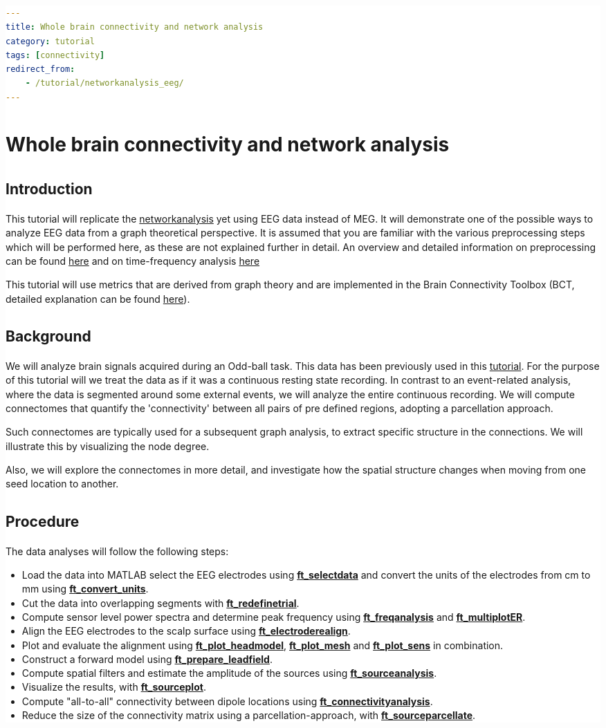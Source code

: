 ```yaml
---
title: Whole brain connectivity and network analysis
category: tutorial
tags: [connectivity]
redirect_from:
    - /tutorial/networkanalysis_eeg/
---
```


# Whole brain connectivity and network analysis

## Introduction

This tutorial will replicate the [networkanalysis](/tutorial/networkanalysis) yet using EEG data instead of MEG. It will demonstrate one of the possible ways to analyze EEG data from a graph theoretical perspective. It is assumed that you are familiar with the various preprocessing steps which will be performed here, as these are not explained further in detail. An overview and detailed information on preprocessing can be found [here](/tutorial/continuous) and on time-frequency analysis [here](/tutorial/timefrequencyanalysis)

This tutorial will use metrics that are derived from graph theory and are implemented in the Brain Connectivity Toolbox (BCT, detailed explanation can be found [here](https://sites.google.com/site/bctnet/measures/list)).

## Background

We will analyze brain signals acquired during an Odd-ball task. This data has been previously used in this [tutorial](/tutorial/sensor/preprocessing/#preprocessing-and-averaging-eeg). For the purpose of this tutorial will we treat the data as if it was a continuous resting state recording. In contrast to an event-related analysis, where the data is segmented around some external events, we will analyze the entire continuous recording. We will compute connectomes that quantify the 'connectivity' between all pairs of pre defined regions, adopting a parcellation approach.

Such connectomes are typically used for a subsequent graph analysis, to extract specific structure in the connections. We will illustrate this by visualizing the node degree.

Also, we will explore the connectomes in more detail, and investigate how the spatial structure changes when moving from one seed location to another.

## Procedure

The data analyses will follow the following steps:

- Load the data into MATLAB select the EEG electrodes using **[ft_selectdata](/reference/utilities/ft_selectdata)** and convert the units of the electrodes from cm to mm using **[ft_convert_units](/reference/forward/ft_convert_units)**.
- Cut the data into overlapping segments with **[ft_redefinetrial](/reference/ft_redefinetrial)**.
- Compute sensor level power spectra and determine peak frequency using **[ft_freqanalysis](/reference/ft_freqanalysis)** and **[ft_multiplotER](/reference/ft_multiplotER)**.
- Align the EEG electrodes to the scalp surface using **[ft_electroderealign](/reference/ft_electroderealign)**.
- Plot and evaluate the alignment using **[ft_plot_headmodel](/reference/plotting/ft_plot_headmodel)**, **[ft_plot_mesh](/reference/plotting/ft_plot_mesh)** and **[ft_plot_sens](/reference/plotting/ft_plot_sens)** in combination.
- Construct a forward model using **[ft_prepare_leadfield](/reference/ft_prepare_leadfield)**.
- Compute spatial filters and estimate the amplitude of the sources using **[ft_sourceanalysis](/reference/ft_sourceanalysis)**.
- Visualize the results, with **[ft_sourceplot](/reference/ft_sourceplot)**.
- Compute "all-to-all" connectivity between dipole locations using **[ft_connectivityanalysis](/reference/ft_connectivityanalysis)**.
- Reduce the size of the connectivity matrix using a parcellation-approach, with **[ft_sourceparcellate](/reference/ft_sourceparcellate)**.